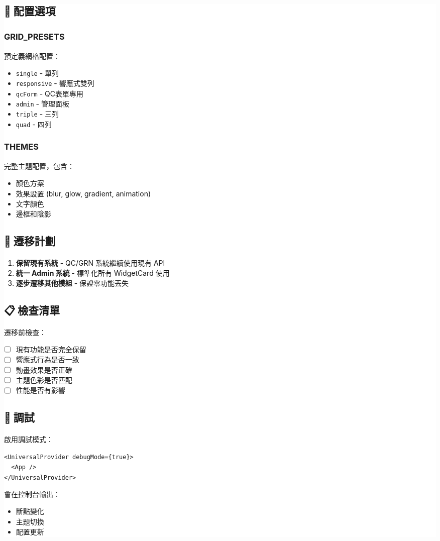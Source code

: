## 🔧 配置選項

### GRID_PRESETS
預定義網格配置：
- `single` - 單列
- `responsive` - 響應式雙列
- `qcForm` - QC表單專用
- `admin` - 管理面板
- `triple` - 三列
- `quad` - 四列

### THEMES
完整主題配置，包含：
- 顏色方案
- 效果設置 (blur, glow, gradient, animation)
- 文字顏色
- 邊框和陰影

## 🎯 遷移計劃

1. **保留現有系統** - QC/GRN 系統繼續使用現有 API
2. **統一 Admin 系統** - 標準化所有 WidgetCard 使用
3. **逐步遷移其他模組** - 保證零功能丟失

## 📋 檢查清單

遷移前檢查：
- [ ] 現有功能是否完全保留
- [ ] 響應式行為是否一致
- [ ] 動畫效果是否正確
- [ ] 主題色彩是否匹配
- [ ] 性能是否有影響

## 🐛 調試

啟用調試模式：
```tsx
<UniversalProvider debugMode={true}>
  <App />
</UniversalProvider>
```

會在控制台輸出：
- 斷點變化
- 主題切換
- 配置更新